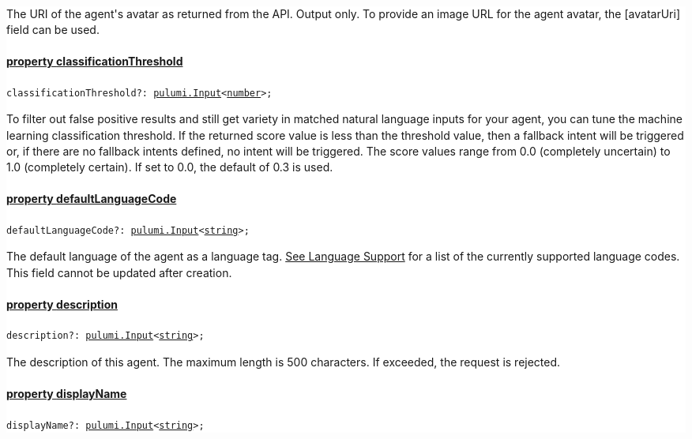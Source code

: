 The URI of the agent's avatar as returned from the API. Output only. To provide an image URL for the agent avatar,
the [avatarUri] field can be used.

<h4 class="pdoc-member-header" id="AgentState-classificationThreshold">
<a class="pdoc-child-name" href="https://github.com/pulumi/pulumi-gcp/blob/53a4c494c195d1eafe302f22f7f8a98d458c9bee/sdk/nodejs/diagflow/agent.ts#L242">property <b>classificationThreshold</b></a>
</h4>

<pre class="highlight"><code><span class='kd'></span>classificationThreshold?: <a href='/docs/reference/pkg/nodejs/pulumi/pulumi/#Input'>pulumi.Input</a>&lt;<span class='kd'><a href='https://developer.mozilla.org/en-US/docs/Web/JavaScript/Reference/Global_Objects/Number'>number</a></span>&gt;;</code></pre>

To filter out false positive results and still get variety in matched natural language inputs for your agent,
you can tune the machine learning classification threshold. If the returned score value is less than the threshold
value, then a fallback intent will be triggered or, if there are no fallback intents defined, no intent will be
triggered. The score values range from 0.0 (completely uncertain) to 1.0 (completely certain). If set to 0.0, the
default of 0.3 is used.

<h4 class="pdoc-member-header" id="AgentState-defaultLanguageCode">
<a class="pdoc-child-name" href="https://github.com/pulumi/pulumi-gcp/blob/53a4c494c195d1eafe302f22f7f8a98d458c9bee/sdk/nodejs/diagflow/agent.ts#L247">property <b>defaultLanguageCode</b></a>
</h4>

<pre class="highlight"><code><span class='kd'></span>defaultLanguageCode?: <a href='/docs/reference/pkg/nodejs/pulumi/pulumi/#Input'>pulumi.Input</a>&lt;<span class='kd'><a href='https://developer.mozilla.org/en-US/docs/Web/JavaScript/Reference/Global_Objects/String'>string</a></span>&gt;;</code></pre>

The default language of the agent as a language tag. [See Language Support](https://cloud.google.com/dialogflow/docs/reference/language)
for a list of the currently supported language codes. This field cannot be updated after creation.

<h4 class="pdoc-member-header" id="AgentState-description">
<a class="pdoc-child-name" href="https://github.com/pulumi/pulumi-gcp/blob/53a4c494c195d1eafe302f22f7f8a98d458c9bee/sdk/nodejs/diagflow/agent.ts#L251">property <b>description</b></a>
</h4>

<pre class="highlight"><code><span class='kd'></span>description?: <a href='/docs/reference/pkg/nodejs/pulumi/pulumi/#Input'>pulumi.Input</a>&lt;<span class='kd'><a href='https://developer.mozilla.org/en-US/docs/Web/JavaScript/Reference/Global_Objects/String'>string</a></span>&gt;;</code></pre>

The description of this agent. The maximum length is 500 characters. If exceeded, the request is rejected.

<h4 class="pdoc-member-header" id="AgentState-displayName">
<a class="pdoc-child-name" href="https://github.com/pulumi/pulumi-gcp/blob/53a4c494c195d1eafe302f22f7f8a98d458c9bee/sdk/nodejs/diagflow/agent.ts#L255">property <b>displayName</b></a>
</h4>

<pre class="highlight"><code><span class='kd'></span>displayName?: <a href='/docs/reference/pkg/nodejs/pulumi/pulumi/#Input'>pulumi.Input</a>&lt;<span class='kd'><a href='https://developer.mozilla.org/en-US/docs/Web/JavaScript/Reference/Global_Objects/String'>string</a></span>&gt;;</code></pre>
